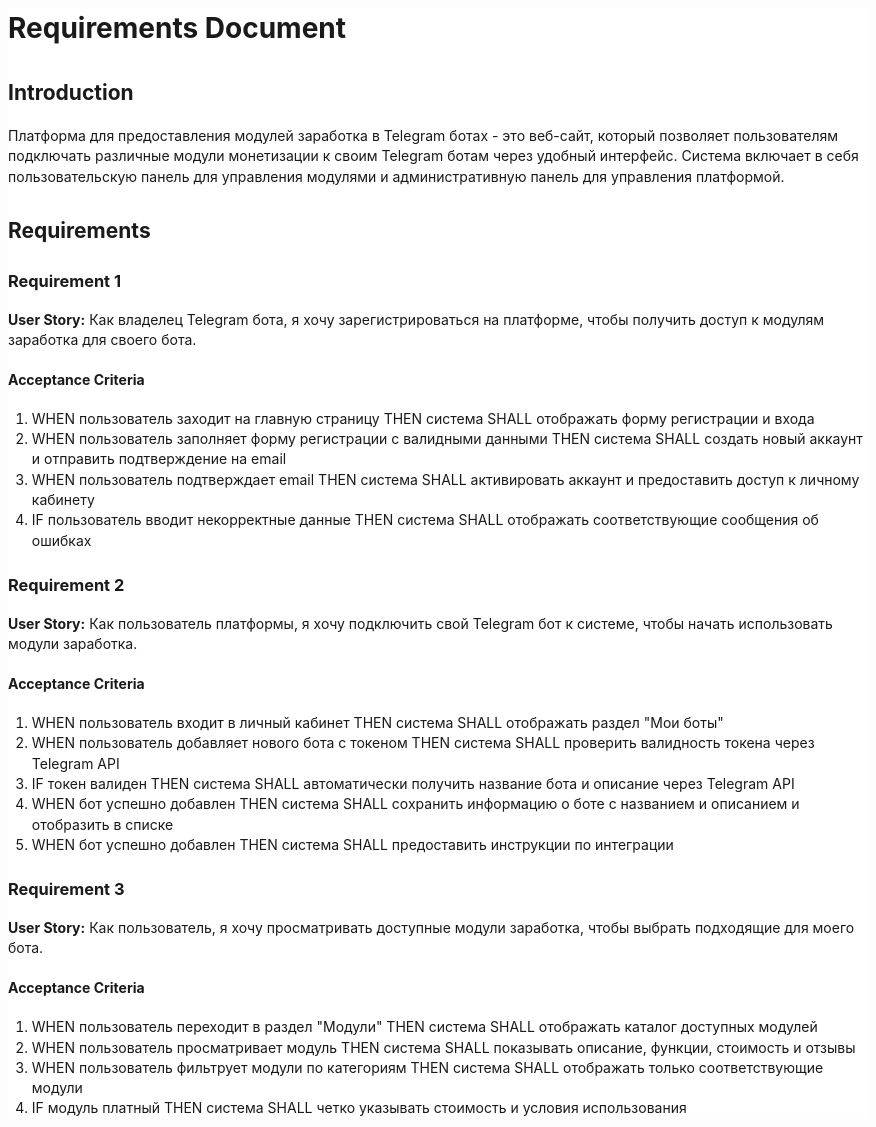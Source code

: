 # Requirements Document

## Introduction

Платформа для предоставления модулей заработка в Telegram ботах - это веб-сайт, который позволяет пользователям подключать различные модули монетизации к своим Telegram ботам через удобный интерфейс. Система включает в себя пользовательскую панель для управления модулями и административную панель для управления платформой.

## Requirements

### Requirement 1

**User Story:** Как владелец Telegram бота, я хочу зарегистрироваться на платформе, чтобы получить доступ к модулям заработка для своего бота.

#### Acceptance Criteria

1. WHEN пользователь заходит на главную страницу THEN система SHALL отображать форму регистрации и входа
2. WHEN пользователь заполняет форму регистрации с валидными данными THEN система SHALL создать новый аккаунт и отправить подтверждение на email
3. WHEN пользователь подтверждает email THEN система SHALL активировать аккаунт и предоставить доступ к личному кабинету
4. IF пользователь вводит некорректные данные THEN система SHALL отображать соответствующие сообщения об ошибках

### Requirement 2

**User Story:** Как пользователь платформы, я хочу подключить свой Telegram бот к системе, чтобы начать использовать модули заработка.

#### Acceptance Criteria

1. WHEN пользователь входит в личный кабинет THEN система SHALL отображать раздел "Мои боты"
2. WHEN пользователь добавляет нового бота с токеном THEN система SHALL проверить валидность токена через Telegram API
3. IF токен валиден THEN система SHALL автоматически получить название бота и описание через Telegram API
4. WHEN бот успешно добавлен THEN система SHALL сохранить информацию о боте с названием и описанием и отобразить в списке
5. WHEN бот успешно добавлен THEN система SHALL предоставить инструкции по интеграции

### Requirement 3

**User Story:** Как пользователь, я хочу просматривать доступные модули заработка, чтобы выбрать подходящие для моего бота.

#### Acceptance Criteria

1. WHEN пользователь переходит в раздел "Модули" THEN система SHALL отображать каталог доступных модулей
2. WHEN пользователь просматривает модуль THEN система SHALL показывать описание, функции, стоимость и отзывы
3. WHEN пользователь фильтрует модули по категориям THEN система SHALL отображать только соответствующие модули
4. IF модуль платный THEN система SHALL четко указывать стоимость и условия использования
